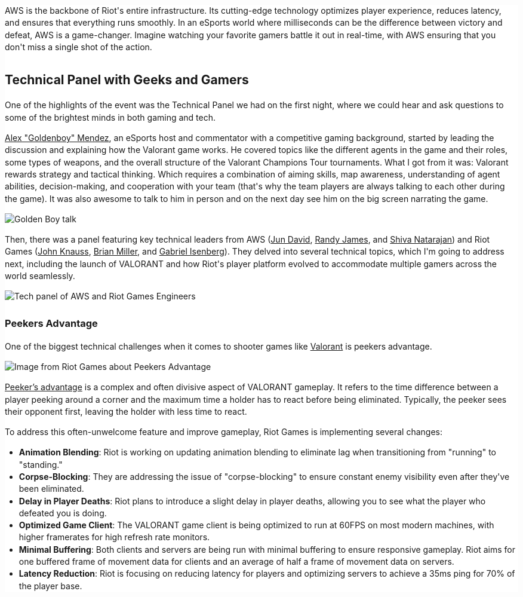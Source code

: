 AWS is the backbone of Riot's entire infrastructure. Its cutting-edge technology optimizes player experience, reduces latency, and ensures that everything runs smoothly. In an eSports world where milliseconds can be the difference between victory and defeat, AWS is a game-changer. Imagine watching your favorite gamers battle it out in real-time, with AWS ensuring that you don't miss a single shot of the action.

## Technical Panel with Geeks and Gamers

One of the highlights of the event was the Technical Panel we had on the first night, where we could hear and ask questions to some of the brightest minds in both gaming and tech. 

[Alex "Goldenboy" Mendez](https://twitter.com/GoldenboyFTW), an eSports host and commentator with a competitive gaming background, started by leading the discussion and explaining how the Valorant game works. He covered topics like the different agents in the game and their roles, some types of weapons, and the overall structure of the Valorant Champions Tour tournaments. What I got from it was: Valorant rewards strategy and tactical thinking. Which requires a combination of aiming skills, map awareness, understanding of agent abilities, decision-making, and cooperation with your team (that's why the team players are always talking to each other during the game). It was also awesome to talk to him in person and on the next day see him on the big screen narrating the game. 

![Golden Boy talk](https://blog-imgs-23.s3.amazonaws.com/golden-boy.png)

Then, there was a panel featuring key technical leaders from AWS ([Jun David](https://www.linkedin.com/in/jundavid/), [Randy James](https://www.linkedin.com/in/randiskull/), and [Shiva Natarajan](https://www.linkedin.com/in/shiva-natarajan-937b6a/)) and Riot Games ([John Knauss](https://www.linkedin.com/in/jrknauss/), [Brian Miller](https://www.linkedin.com/in/brimil01/), and [Gabriel Isenberg](https://www.linkedin.com/in/gabrielisenberg/)). They delved into several technical topics, which I'm going to address next, including the launch of VALORANT and how Riot's player platform evolved to accommodate multiple gamers across the world seamlessly.

![Tech panel of AWS and Riot Games Engineers](https://blog-imgs-23.s3.amazonaws.com/panel-valorant.jpeg)

### Peekers Advantage

One of the biggest technical challenges when it comes to shooter games like [Valorant](www.valorant.com) is peekers advantage.

![Image from Riot Games about Peekers Advantage](https://blog-imgs-23.s3.amazonaws.com/peekers-advantage.png)

[Peeker’s advantage](https://dotesports.com/valorant/news/peekers-advantage-in-valorant-explained) is a complex and often divisive aspect of VALORANT gameplay. It refers to the time difference between a player peeking around a corner and the maximum time a holder has to react before being eliminated. Typically, the peeker sees their opponent first, leaving the holder with less time to react.

To address this often-unwelcome feature and improve gameplay,  Riot Games is implementing several changes:

- **Animation Blending**: Riot is working on updating animation blending to eliminate lag when transitioning from "running" to "standing."
- **Corpse-Blocking**: They are addressing the issue of "corpse-blocking" to ensure constant enemy visibility even after they've been eliminated.
- **Delay in Player Deaths**: Riot plans to introduce a slight delay in player deaths, allowing you to see what the player who defeated you is doing.
- **Optimized Game Client**: The VALORANT game client is being optimized to run at 60FPS on most modern machines, with higher framerates for high refresh rate monitors.
- **Minimal Buffering**: Both clients and servers are being run with minimal buffering to ensure responsive gameplay. Riot aims for one buffered frame of movement data for clients and an average of half a frame of movement data on servers.
- **Latency Reduction**: Riot is focusing on reducing latency for players and optimizing servers to achieve a 35ms ping for 70% of the player base.
